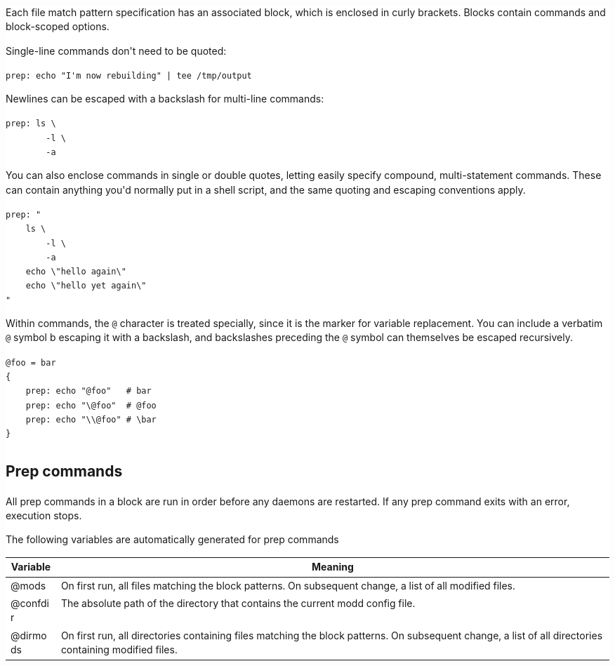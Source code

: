 Each file match pattern specification has an associated block, which is
enclosed in curly brackets. Blocks contain commands and block-scoped options.

Single-line commands don't need to be quoted:

```
prep: echo "I'm now rebuilding" | tee /tmp/output
```

Newlines can be escaped with a backslash for multi-line commands:

```
prep: ls \
        -l \
        -a
```

You can also enclose commands in single or double quotes, letting easily
specify compound, multi-statement commands. These can contain anything you'd
normally put in a shell script, and the same quoting and escaping conventions apply.

```
prep: "
    ls \
        -l \
        -a
    echo \"hello again\"
    echo \"hello yet again\"
"
```

Within commands, the `@` character is treated specially, since it is the marker
for variable replacement. You can include a verbatim `@` symbol b escaping it
with a backslash, and backslashes preceding the `@` symbol can themselves be
escaped recursively.

```
@foo = bar
{
    prep: echo "@foo"   # bar
    prep: echo "\@foo"  # @foo
    prep: echo "\\@foo" # \bar
}
```

## Prep commands

All prep commands in a block are run in order before any daemons are restarted.
If any prep command exits with an error, execution stops.

The following variables are automatically generated for prep commands

Variable      | Meaning
------------- | -------
@mods         | On first run, all files matching the block patterns. On subsequent change, a list of all modified files.
@confdir      | The absolute path of the directory that contains the current modd config file.
@dirmods      | On first run, all directories containing files matching the block patterns. On subsequent change, a list of all directories containing modified files.
